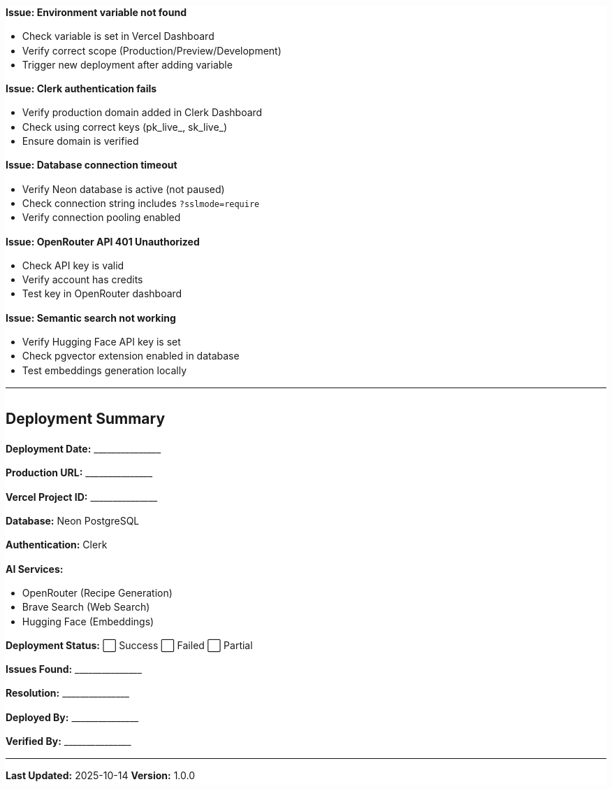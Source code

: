 **Issue: Environment variable not found**
- Check variable is set in Vercel Dashboard
- Verify correct scope (Production/Preview/Development)
- Trigger new deployment after adding variable

**Issue: Clerk authentication fails**
- Verify production domain added in Clerk Dashboard
- Check using correct keys (pk_live_, sk_live_)
- Ensure domain is verified

**Issue: Database connection timeout**
- Verify Neon database is active (not paused)
- Check connection string includes `?sslmode=require`
- Verify connection pooling enabled

**Issue: OpenRouter API 401 Unauthorized**
- Check API key is valid
- Verify account has credits
- Test key in OpenRouter dashboard

**Issue: Semantic search not working**
- Verify Hugging Face API key is set
- Check pgvector extension enabled in database
- Test embeddings generation locally

---

## Deployment Summary

**Deployment Date:** _______________

**Production URL:** _______________

**Vercel Project ID:** _______________

**Database:** Neon PostgreSQL

**Authentication:** Clerk

**AI Services:**
- OpenRouter (Recipe Generation)
- Brave Search (Web Search)
- Hugging Face (Embeddings)

**Deployment Status:** ⬜ Success ⬜ Failed ⬜ Partial

**Issues Found:** _______________

**Resolution:** _______________

**Deployed By:** _______________

**Verified By:** _______________

---

**Last Updated:** 2025-10-14
**Version:** 1.0.0

